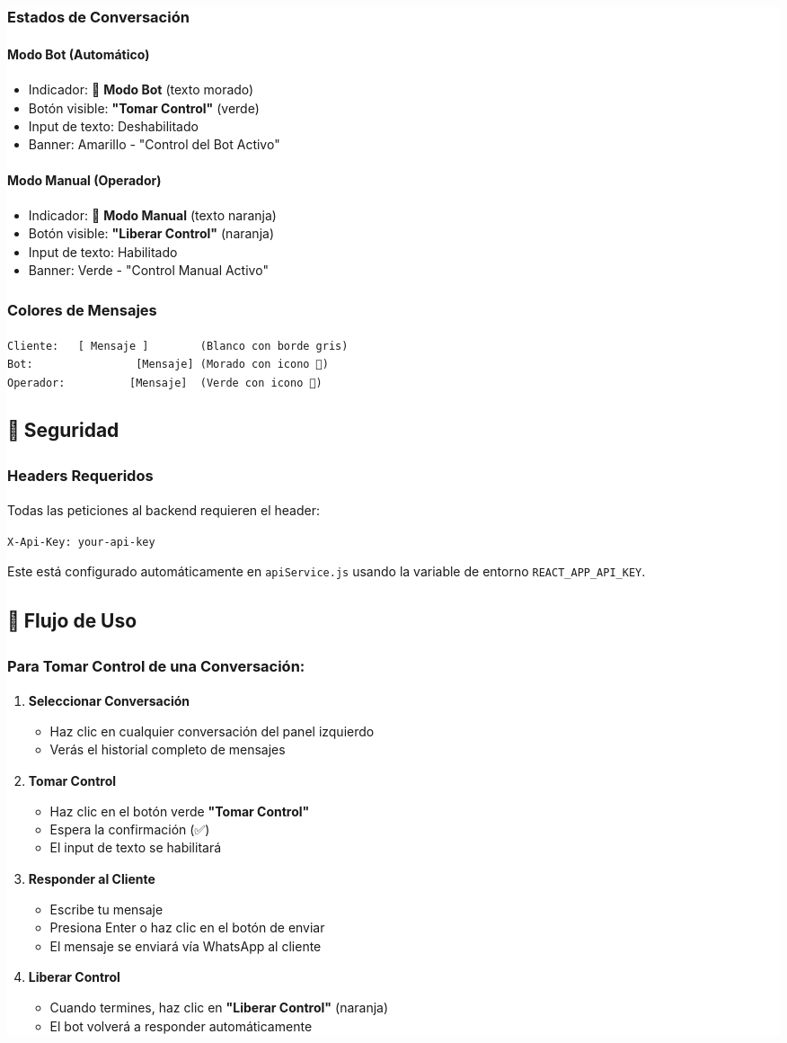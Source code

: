 ### Estados de Conversación

#### Modo Bot (Automático)
- Indicador: 🤖 **Modo Bot** (texto morado)
- Botón visible: **"Tomar Control"** (verde)
- Input de texto: Deshabilitado
- Banner: Amarillo - "Control del Bot Activo"

#### Modo Manual (Operador)
- Indicador: 👤 **Modo Manual** (texto naranja)
- Botón visible: **"Liberar Control"** (naranja)
- Input de texto: Habilitado
- Banner: Verde - "Control Manual Activo"

### Colores de Mensajes

```
Cliente:   [ Mensaje ]        (Blanco con borde gris)
Bot:                [Mensaje] (Morado con icono 🤖)
Operador:          [Mensaje]  (Verde con icono 👤)
```

## 🔐 Seguridad

### Headers Requeridos
Todas las peticiones al backend requieren el header:
```
X-Api-Key: your-api-key
```

Este está configurado automáticamente en `apiService.js` usando la variable de entorno `REACT_APP_API_KEY`.

## 🚀 Flujo de Uso

### Para Tomar Control de una Conversación:

1. **Seleccionar Conversación**
   - Haz clic en cualquier conversación del panel izquierdo
   - Verás el historial completo de mensajes

2. **Tomar Control**
   - Haz clic en el botón verde **"Tomar Control"**
   - Espera la confirmación (✅)
   - El input de texto se habilitará

3. **Responder al Cliente**
   - Escribe tu mensaje
   - Presiona Enter o haz clic en el botón de enviar
   - El mensaje se enviará vía WhatsApp al cliente

4. **Liberar Control**
   - Cuando termines, haz clic en **"Liberar Control"** (naranja)
   - El bot volverá a responder automáticamente
